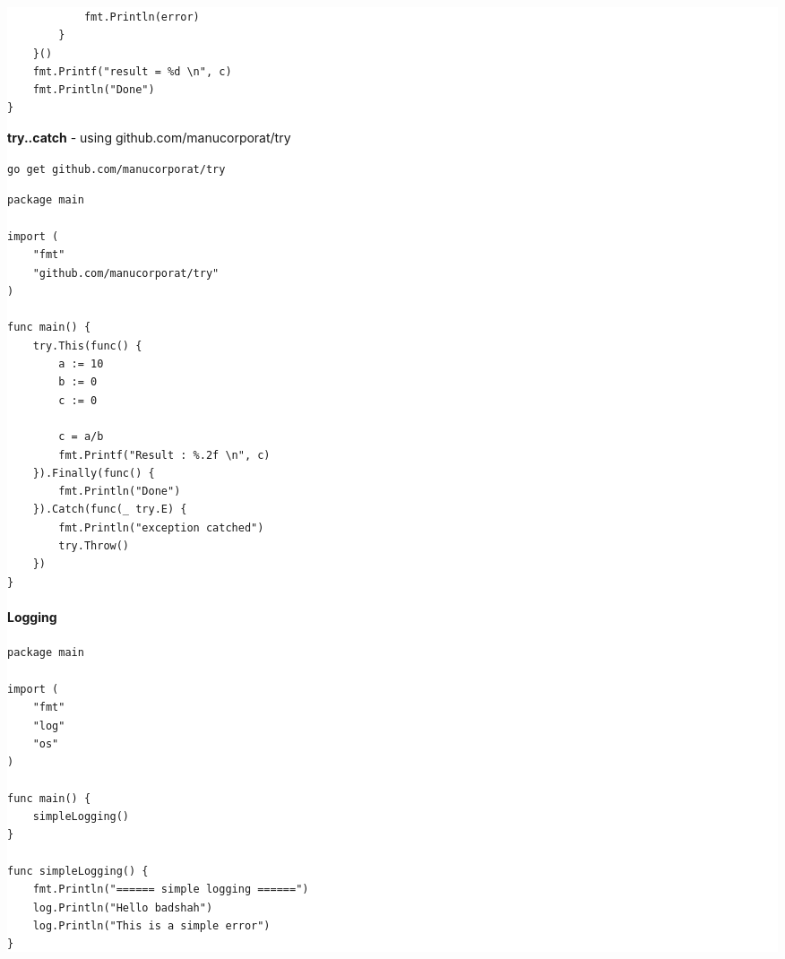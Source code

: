 ```
			fmt.Println(error)
		}
	}()
	fmt.Printf("result = %d \n", c)
	fmt.Println("Done")
}
```

**try..catch** - using github.com/manucorporat/try

`go get github.com/manucorporat/try`

```
package main

import (
	"fmt"
	"github.com/manucorporat/try"
)

func main() {
	try.This(func() {
		a := 10
		b := 0
		c := 0

		c = a/b
		fmt.Printf("Result : %.2f \n", c)
	}).Finally(func() {
		fmt.Println("Done")
	}).Catch(func(_ try.E) {
		fmt.Println("exception catched")
		try.Throw()
	})
}
```

#### Logging

```
package main

import (
	"fmt"
	"log"
	"os"
)

func main() {
	simpleLogging()
}

func simpleLogging() {
	fmt.Println("====== simple logging ======")
	log.Println("Hello badshah")
	log.Println("This is a simple error")
}
```
